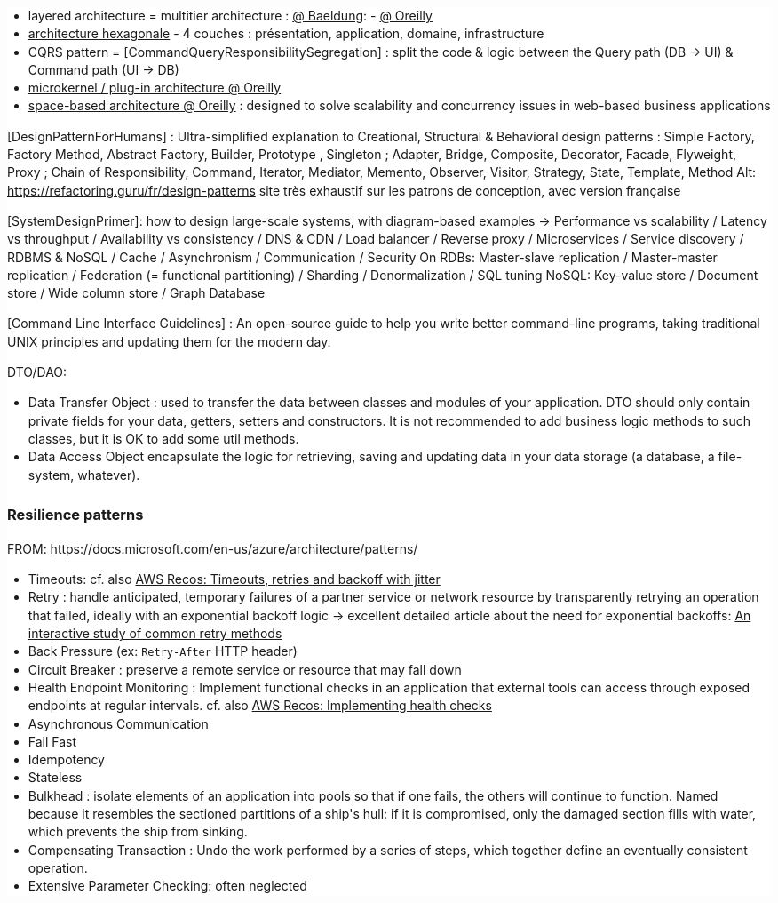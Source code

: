* layered architecture = multitier architecture : [@ Baeldung](https://www.baeldung.com/cs/layered-architecture): - [@ Oreilly](https://www.oreilly.com/library/view/software-architecture-patterns/9781491971437/ch01.html)
* [architecture hexagonale](https://github.com/voyages-sncf-technologies/architecture-hexagonale-cqrs#architecture-hexagonale) - 4 couches : présentation, application, domaine, infrastructure
* CQRS pattern = [CommandQueryResponsibilitySegregation] : split the code & logic between the Query path (DB -> UI) & Command path (UI -> DB)
* [microkernel / plug-in architecture @ Oreilly](https://www.oreilly.com/library/view/software-architecture-patterns/9781491971437/ch03.html)
* [space-based architecture @ Oreilly](https://www.oreilly.com/library/view/software-architecture-patterns/9781491971437/ch05.html) : designed to solve scalability and concurrency issues in web-based business applications

[DesignPatternForHumans] : Ultra-simplified explanation to Creational, Structural & Behavioral design patterns : Simple Factory, Factory Method, Abstract Factory, Builder, Prototype
, Singleton ; Adapter, Bridge, Composite, Decorator, Facade, Flyweight, Proxy ; Chain of Responsibility, Command, Iterator, Mediator, Memento, Observer, Visitor, Strategy, State, Template, Method
Alt: https://refactoring.guru/fr/design-patterns site très exhaustif sur les patrons de conception, avec version française

[SystemDesignPrimer]: how to design large-scale systems, with diagram-based examples
-> Performance vs scalability / Latency vs throughput / Availability vs consistency / DNS & CDN / Load balancer
 / Reverse proxy / Microservices / Service discovery / RDBMS & NoSQL / Cache / Asynchronism / Communication / Security
On RDBs: Master-slave replication / Master-master replication / Federation (= functional partitioning) / Sharding
       / Denormalization / SQL tuning
NoSQL: Key-value store / Document store / Wide column store / Graph Database

[Command Line Interface Guidelines] : An open-source guide to help you write better command-line programs, taking traditional UNIX principles and updating them for the modern day.

DTO/DAO:
- Data Transfer Object : used to transfer the data between classes and modules of your application. DTO should only contain private fields for your data, getters, setters and constructors. It is not recommended to add business logic methods to such classes, but it is OK to add some util methods.
- Data Access Object encapsulate the logic for retrieving, saving and updating data in your data storage (a database, a file-system, whatever).

### Resilience patterns
FROM: https://docs.microsoft.com/en-us/azure/architecture/patterns/
- Timeouts: cf. also [AWS Recos: Timeouts, retries and backoff with jitter](https://aws.amazon.com/fr/builders-library/timeouts-retries-and-backoff-with-jitter/)
- Retry : handle anticipated, temporary failures of a partner service or network resource by transparently retrying an operation that failed, ideally with an exponential backoff logic
  -> excellent detailed article about the need for exponential backoffs: [An interactive study of common retry methods](https://encore.dev/blog/retries)
- Back Pressure (ex: `Retry-After` HTTP header)
- Circuit Breaker : preserve a remote service or resource that may fall down
- Health Endpoint Monitoring : Implement functional checks in an application that external tools can access through exposed endpoints at regular intervals.
cf. also [AWS Recos: Implementing health checks](https://aws.amazon.com/fr/builders-library/implementing-health-checks/)
- Asynchronous Communication
- Fail Fast
- Idempotency
- Stateless
- Bulkhead : isolate elements of an application into pools so that if one fails, the others will continue to function.
Named because it resembles the sectioned partitions of a ship's hull: if it is compromised, only the damaged section fills with water, which prevents the ship from sinking.
- Compensating Transaction : Undo the work performed by a series of steps, which together define an eventually consistent operation.
- Extensive Parameter Checking: often neglected
